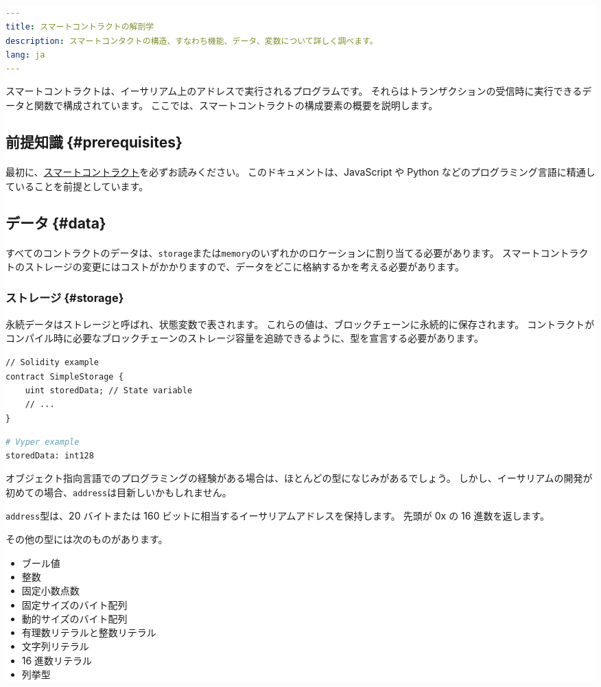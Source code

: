 ```yaml
---
title: スマートコントラクトの解剖学
description: スマートコンタクトの構造、すなわち機能、データ、変数について詳しく調べます。
lang: ja
---
```


スマートコントラクトは、イーサリアム上のアドレスで実行されるプログラムです。 それらはトランザクションの受信時に実行できるデータと関数で構成されています。 ここでは、スマートコントラクトの構成要素の概要を説明します。

## 前提知識 {#prerequisites}

最初に、[スマートコントラクト](/developers/docs/smart-contracts/)を必ずお読みください。 このドキュメントは、JavaScript や Python などのプログラミング言語に精通していることを前提としています。

## データ {#data}

すべてのコントラクトのデータは、`storage`または`memory`のいずれかのロケーションに割り当てる必要があります。 スマートコントラクトのストレージの変更にはコストがかかりますので、データをどこに格納するかを考える必要があります。

### ストレージ {#storage}

永続データはストレージと呼ばれ、状態変数で表されます。 これらの値は、ブロックチェーンに永続的に保存されます。 コントラクトがコンパイル時に必要なブロックチェーンのストレージ容量を追跡できるように、型を宣言する必要があります。

```solidity
// Solidity example
contract SimpleStorage {
    uint storedData; // State variable
    // ...
}
```

```python
# Vyper example
storedData: int128
```

オブジェクト指向言語でのプログラミングの経験がある場合は、ほとんどの型になじみがあるでしょう。 しかし、イーサリアムの開発が初めての場合、`address`は目新しいかもしれません。

`address`型は、20 バイトまたは 160 ビットに相当するイーサリアムアドレスを保持します。 先頭が 0x の 16 進数を返します。

その他の型には次のものがあります。

- ブール値
- 整数
- 固定小数点数
- 固定サイズのバイト配列
- 動的サイズのバイト配列
- 有理数リテラルと整数リテラル
- 文字列リテラル
- 16 進数リテラル
- 列挙型

